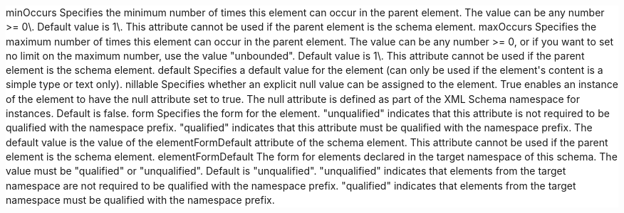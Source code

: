 <td>minOccurs</td>

<td>Specifies the minimum number of times this element can occur in the parent element. The value can be any number >= 0\. Default value is 1\. This attribute cannot be used if the parent element is the schema element.</td>

</tr>

<tr>

<td>maxOccurs</td>

<td>Specifies the maximum number of times this element can occur in the parent element. The value can be any number >= 0, or if you want to set no limit on the maximum number, use the value "unbounded". Default value is 1\. This attribute cannot be used if the parent element is the schema element.</td>

</tr>

<tr>

<td>default</td>

<td>Specifies a default value for the element (can only be used if the element's content is a simple type or text only).</td>

</tr>

<tr>

<td>nillable</td>

<td>Specifies whether an explicit null value can be assigned to the element. True enables an instance of the element to have the null attribute set to true. The null attribute is defined as part of the XML Schema namespace for instances. Default is false.</td>

</tr>

<tr>

<td>form</td>

<td>Specifies the form for the element. "unqualified" indicates that this attribute is not required to be qualified with the namespace prefix. "qualified" indicates that this attribute must be qualified with the namespace prefix. The default value is the value of the elementFormDefault attribute of the schema element. This attribute cannot be used if the parent element is the schema element.</td>

</tr>

<tr>

<td>elementFormDefault</td>

<td>The form for elements declared in the target namespace of this schema. The value must be "qualified" or "unqualified". Default is "unqualified". "unqualified" indicates that elements from the target namespace are not required to be qualified with the namespace prefix. "qualified" indicates that elements from the target namespace must be qualified with the namespace prefix.</td>

</tr>

<tr>
